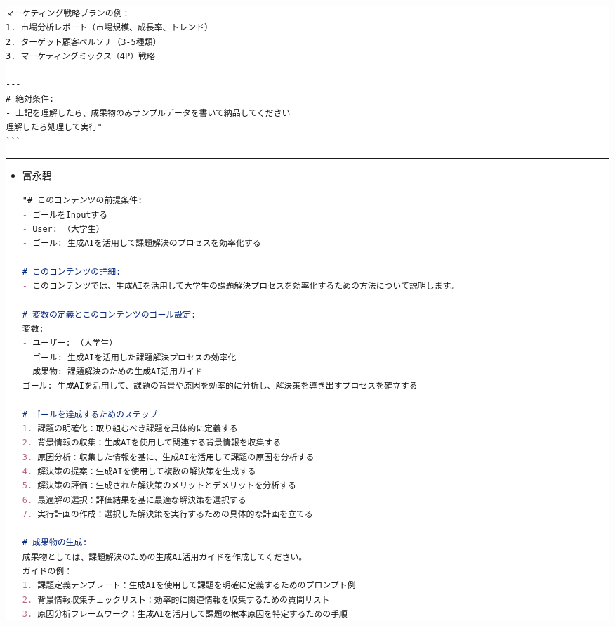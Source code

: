     マーケティング戦略プランの例：
    1. 市場分析レポート（市場規模、成長率、トレンド）
    2. ターゲット顧客ペルソナ（3-5種類）
    3. マーケティングミックス（4P）戦略
    
    ---
    # 絶対条件:
    - 上記を理解したら、成果物のみサンプルデータを書いて納品してください
    理解したら処理して実行"
    ```
    

---

- 富永碧
    
    ```markdown
    "# このコンテンツの前提条件:
    - ゴールをInputする
    - User: （大学生）
    - ゴール: 生成AIを活用して課題解決のプロセスを効率化する
    
    # このコンテンツの詳細:
    - このコンテンツでは、生成AIを活用して大学生の課題解決プロセスを効率化するための方法について説明します。
    
    # 変数の定義とこのコンテンツのゴール設定:
    変数:
    - ユーザー: （大学生）
    - ゴール: 生成AIを活用した課題解決プロセスの効率化
    - 成果物: 課題解決のための生成AI活用ガイド
    ゴール: 生成AIを活用して、課題の背景や原因を効率的に分析し、解決策を導き出すプロセスを確立する
    
    # ゴールを達成するためのステップ
    1. 課題の明確化：取り組むべき課題を具体的に定義する
    2. 背景情報の収集：生成AIを使用して関連する背景情報を収集する
    3. 原因分析：収集した情報を基に、生成AIを活用して課題の原因を分析する
    4. 解決策の提案：生成AIを使用して複数の解決策を生成する
    5. 解決策の評価：生成された解決策のメリットとデメリットを分析する
    6. 最適解の選択：評価結果を基に最適な解決策を選択する
    7. 実行計画の作成：選択した解決策を実行するための具体的な計画を立てる
    
    # 成果物の生成:
    成果物としては、課題解決のための生成AI活用ガイドを作成してください。
    ガイドの例：
    1. 課題定義テンプレート：生成AIを使用して課題を明確に定義するためのプロンプト例
    2. 背景情報収集チェックリスト：効率的に関連情報を収集するための質問リスト
    3. 原因分析フレームワーク：生成AIを活用して課題の根本原因を特定するための手順
    